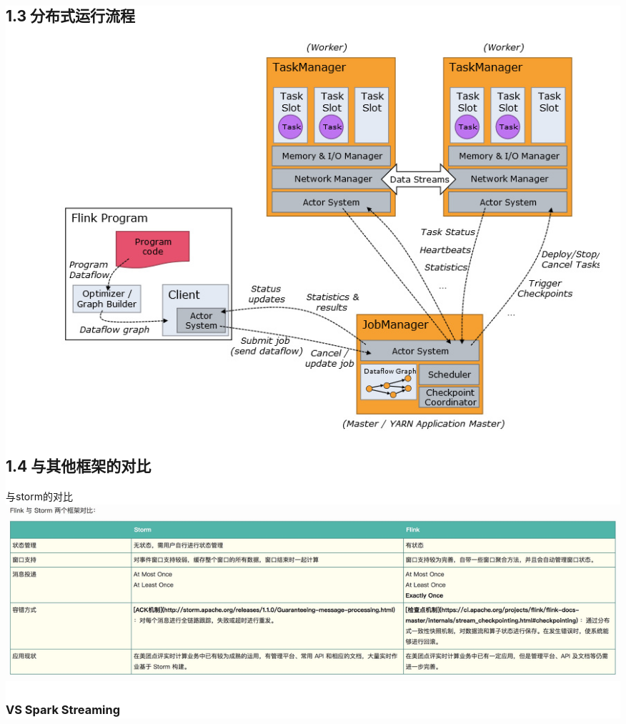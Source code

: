 ## 1.3 分布式运行流程
![](../images/flink_run_process.jpg)

## 1.4 与其他框架的对比

与storm的对比
![](../images/flink_storm_comparison.jpg)

### VS Spark Streaming

